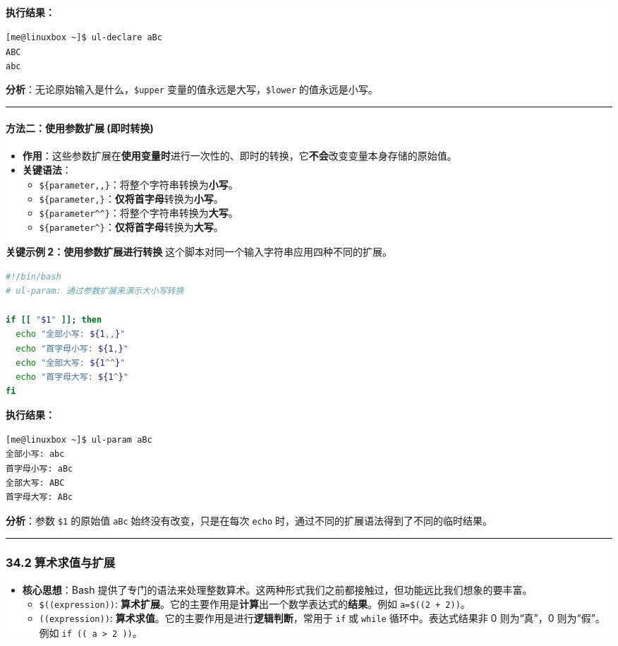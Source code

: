 **执行结果：**

```shell
[me@linuxbox ~]$ ul-declare aBc
ABC
abc
```

**分析**：无论原始输入是什么，`$upper` 变量的值永远是大写，`$lower` 的值永远是小写。

-----

#### 方法二：使用参数扩展 (即时转换)

  - **作用**：这些参数扩展在**使用变量时**进行一次性的、即时的转换，它**不会**改变变量本身存储的原始值。
  - **关键语法**：
      - `${parameter,,}`：将整个字符串转换为**小写**。
      - `${parameter,}`：**仅将首字母**转换为**小写**。
      - `${parameter^^}`：将整个字符串转换为**大写**。
      - `${parameter^}`：**仅将首字母**转换为**大写**。

**关键示例 2：使用参数扩展进行转换**
这个脚本对同一个输入字符串应用四种不同的扩展。

```bash
#!/bin/bash
# ul-param: 通过参数扩展来演示大小写转换

if [[ "$1" ]]; then
  echo "全部小写: ${1,,}"
  echo "首字母小写: ${1,}"
  echo "全部大写: ${1^^}"
  echo "首字母大写: ${1^}"
fi
```

**执行结果：**

```shell
[me@linuxbox ~]$ ul-param aBc
全部小写: abc
首字母小写: aBc
全部大写: ABC
首字母大写: ABc
```

**分析**：参数 `$1` 的原始值 `aBc` 始终没有改变，只是在每次 `echo` 时，通过不同的扩展语法得到了不同的临时结果。

-----

### 34.2 算术求值与扩展

  - **核心思想**：Bash 提供了专门的语法来处理整数算术。这两种形式我们之前都接触过，但功能远比我们想象的要丰富。
      - `$((expression))`: **算术扩展**。它的主要作用是**计算**出一个数学表达式的**结果**。例如 `a=$((2 + 2))`。
      - `((expression))`: **算术求值**。它的主要作用是进行**逻辑判断**，常用于 `if` 或 `while` 循环中。表达式结果非 0 则为“真”，0 则为“假”。例如 `if (( a > 2 ))`。
